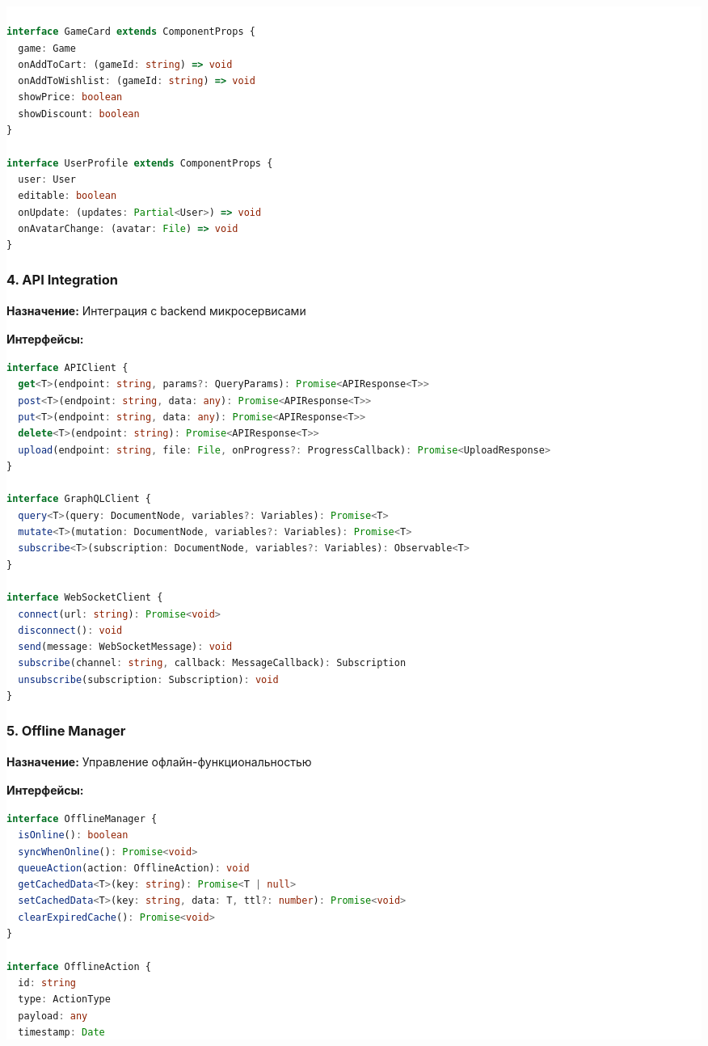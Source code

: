 ```typescript

interface GameCard extends ComponentProps {
  game: Game
  onAddToCart: (gameId: string) => void
  onAddToWishlist: (gameId: string) => void
  showPrice: boolean
  showDiscount: boolean
}

interface UserProfile extends ComponentProps {
  user: User
  editable: boolean
  onUpdate: (updates: Partial<User>) => void
  onAvatarChange: (avatar: File) => void
}
```

### 4. API Integration
**Назначение:** Интеграция с backend микросервисами

**Интерфейсы:**
```typescript
interface APIClient {
  get<T>(endpoint: string, params?: QueryParams): Promise<APIResponse<T>>
  post<T>(endpoint: string, data: any): Promise<APIResponse<T>>
  put<T>(endpoint: string, data: any): Promise<APIResponse<T>>
  delete<T>(endpoint: string): Promise<APIResponse<T>>
  upload(endpoint: string, file: File, onProgress?: ProgressCallback): Promise<UploadResponse>
}

interface GraphQLClient {
  query<T>(query: DocumentNode, variables?: Variables): Promise<T>
  mutate<T>(mutation: DocumentNode, variables?: Variables): Promise<T>
  subscribe<T>(subscription: DocumentNode, variables?: Variables): Observable<T>
}

interface WebSocketClient {
  connect(url: string): Promise<void>
  disconnect(): void
  send(message: WebSocketMessage): void
  subscribe(channel: string, callback: MessageCallback): Subscription
  unsubscribe(subscription: Subscription): void
}
```

### 5. Offline Manager
**Назначение:** Управление офлайн-функциональностью

**Интерфейсы:**
```typescript
interface OfflineManager {
  isOnline(): boolean
  syncWhenOnline(): Promise<void>
  queueAction(action: OfflineAction): void
  getCachedData<T>(key: string): Promise<T | null>
  setCachedData<T>(key: string, data: T, ttl?: number): Promise<void>
  clearExpiredCache(): Promise<void>
}

interface OfflineAction {
  id: string
  type: ActionType
  payload: any
  timestamp: Date
```